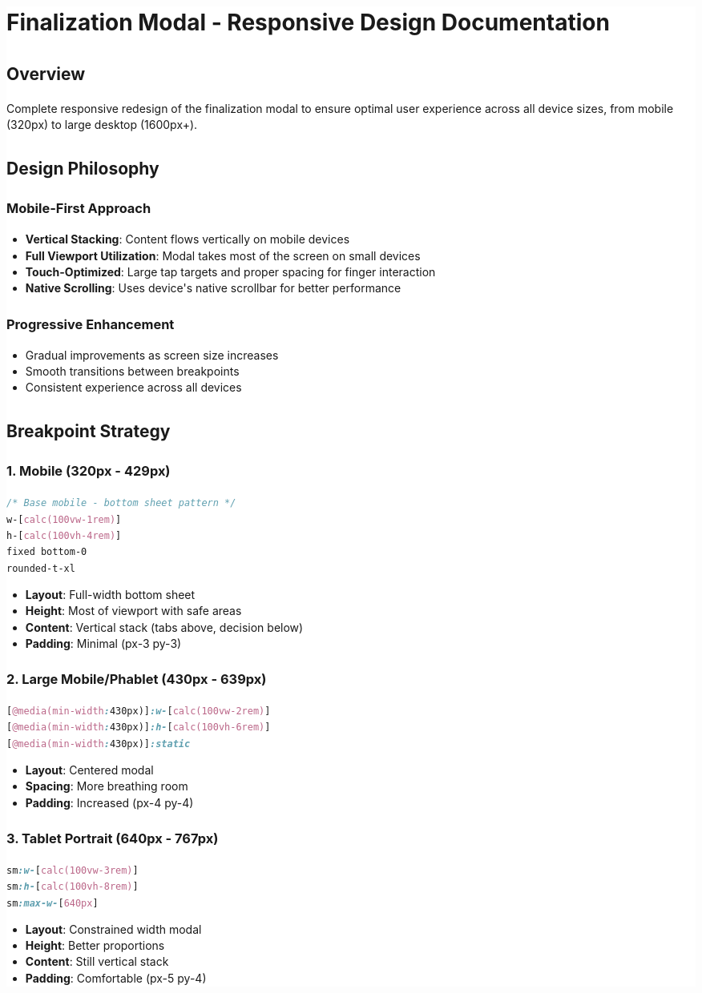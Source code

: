 # Finalization Modal - Responsive Design Documentation

## Overview
Complete responsive redesign of the finalization modal to ensure optimal user experience across all device sizes, from mobile (320px) to large desktop (1600px+).

## Design Philosophy

### Mobile-First Approach
- **Vertical Stacking**: Content flows vertically on mobile devices
- **Full Viewport Utilization**: Modal takes most of the screen on small devices
- **Touch-Optimized**: Large tap targets and proper spacing for finger interaction
- **Native Scrolling**: Uses device's native scrollbar for better performance

### Progressive Enhancement
- Gradual improvements as screen size increases
- Smooth transitions between breakpoints
- Consistent experience across all devices

## Breakpoint Strategy

### 1. Mobile (320px - 429px)
```css
/* Base mobile - bottom sheet pattern */
w-[calc(100vw-1rem)]
h-[calc(100vh-4rem)]
fixed bottom-0
rounded-t-xl
```
- **Layout**: Full-width bottom sheet
- **Height**: Most of viewport with safe areas
- **Content**: Vertical stack (tabs above, decision below)
- **Padding**: Minimal (px-3 py-3)

### 2. Large Mobile/Phablet (430px - 639px)
```css
[@media(min-width:430px)]:w-[calc(100vw-2rem)]
[@media(min-width:430px)]:h-[calc(100vh-6rem)]
[@media(min-width:430px)]:static
```
- **Layout**: Centered modal
- **Spacing**: More breathing room
- **Padding**: Increased (px-4 py-4)

### 3. Tablet Portrait (640px - 767px)
```css
sm:w-[calc(100vw-3rem)]
sm:h-[calc(100vh-8rem)]
sm:max-w-[640px]
```
- **Layout**: Constrained width modal
- **Height**: Better proportions
- **Content**: Still vertical stack
- **Padding**: Comfortable (px-5 py-4)
